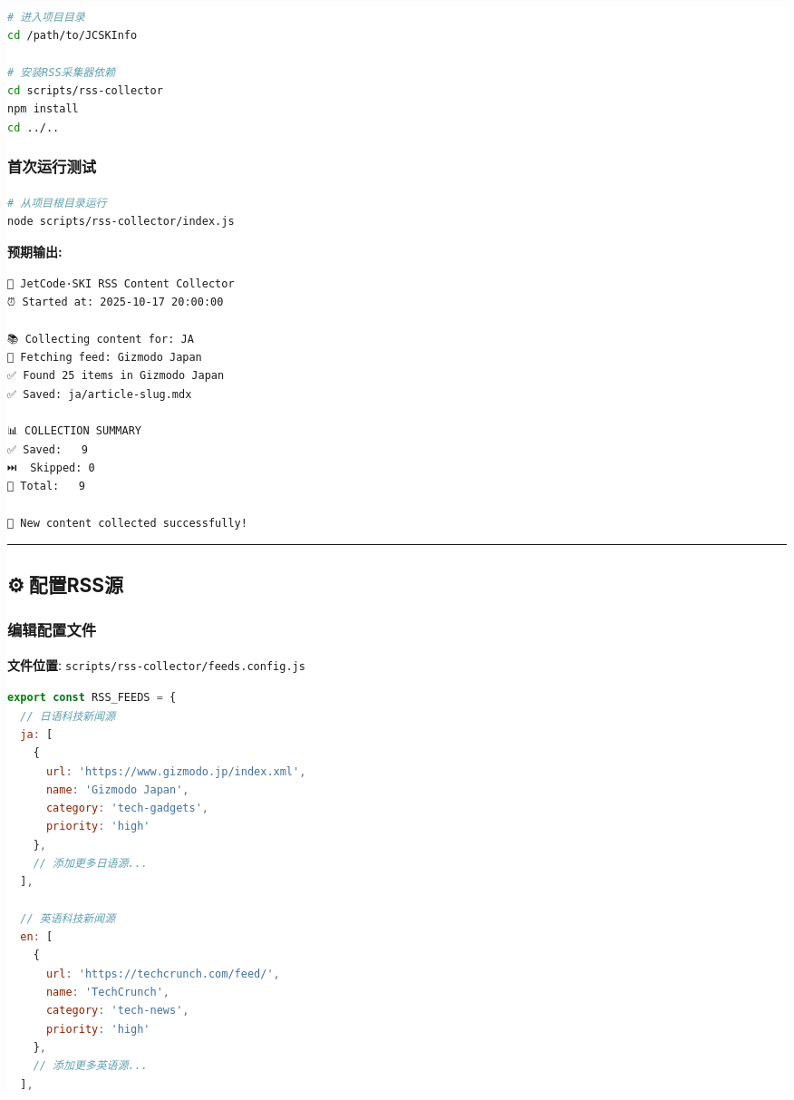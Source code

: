 ```bash
# 进入项目目录
cd /path/to/JCSKInfo

# 安装RSS采集器依赖
cd scripts/rss-collector
npm install
cd ../..
```

### 首次运行测试

```bash
# 从项目根目录运行
node scripts/rss-collector/index.js
```

**预期输出:**
```
🚀 JetCode·SKI RSS Content Collector
⏰ Started at: 2025-10-17 20:00:00

📚 Collecting content for: JA
📡 Fetching feed: Gizmodo Japan
✅ Found 25 items in Gizmodo Japan
✅ Saved: ja/article-slug.mdx

📊 COLLECTION SUMMARY
✅ Saved:   9
⏭️  Skipped: 0
📝 Total:   9

🎉 New content collected successfully!
```

---

## ⚙️ 配置RSS源

### 编辑配置文件

**文件位置**: `scripts/rss-collector/feeds.config.js`

```javascript
export const RSS_FEEDS = {
  // 日语科技新闻源
  ja: [
    {
      url: 'https://www.gizmodo.jp/index.xml',
      name: 'Gizmodo Japan',
      category: 'tech-gadgets',
      priority: 'high'
    },
    // 添加更多日语源...
  ],

  // 英语科技新闻源
  en: [
    {
      url: 'https://techcrunch.com/feed/',
      name: 'TechCrunch',
      category: 'tech-news',
      priority: 'high'
    },
    // 添加更多英语源...
  ],
```
